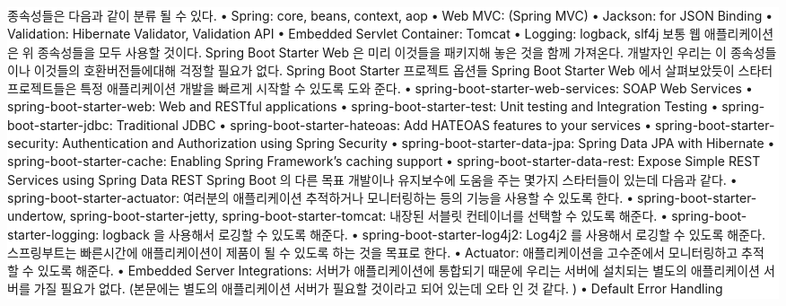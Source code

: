 종속성들은 다음과 같이 분류 될 수 있다. 
   • Spring: core, beans, context, aop
   • Web MVC: (Spring MVC)
   • Jackson: for JSON Binding
   • Validation: Hibernate Validator, Validation API
   • Embedded Servlet Container: Tomcat
   • Logging: logback, slf4j
보통 웹 애플리케이션은 위 종속성들을 모두 사용할 것이다. Spring Boot Starter Web 은 미리 이것들을 패키지해 놓은 것을 함께 가져온다. 개발자인 우리는 이 종속성들이나 이것들의 호환버전들에대해 걱정할 필요가 없다.
Spring Boot Starter 프로젝트 옵션들
Spring Boot Starter Web 에서 살펴보았듯이 스타터 프로젝트들은 특정 애플리케이션 개발을 빠르게 시작할 수 있도록 도와 준다.
   • spring-boot-starter-web-services: SOAP Web Services
   • spring-boot-starter-web: Web and RESTful applications
   • spring-boot-starter-test: Unit testing and Integration Testing
   • spring-boot-starter-jdbc: Traditional JDBC
   • spring-boot-starter-hateoas: Add HATEOAS features to your services
   • spring-boot-starter-security: Authentication and Authorization using Spring Security
   • spring-boot-starter-data-jpa: Spring Data JPA with Hibernate
   • spring-boot-starter-cache: Enabling Spring Framework’s caching support
   • spring-boot-starter-data-rest: Expose Simple REST Services using Spring Data REST
Spring Boot 의 다른 목표
개발이나 유지보수에 도움을 주는 몇가지 스타터들이 있는데 다음과 같다.
   • spring-boot-starter-actuator: 여러분의 애플리케이션 추적하거나 모니터링하는 등의 기능을 사용할 수 있도록 한다. 
   • spring-boot-starter-undertow, spring-boot-starter-jetty, spring-boot-starter-tomcat: 내장된 서블릿 컨테이너를 선택할 수 있도록 해준다.
   • spring-boot-starter-logging: logback 을 사용해서 로깅할 수 있도록 해준다.
   • spring-boot-starter-log4j2: Log4j2 를 사용해서 로깅할 수 있도록 해준다.
스프링부트는 빠른시간에 애플리케이션이 제품이 될 수 있도록 하는 것을 목표로 한다.
   • Actuator: 애플리케이션을 고수준에서 모니터링하고 추적 할 수 있도록 해준다.
   • Embedded Server Integrations: 서버가 애플리케이션에 통합되기 때문에 우리는 서버에 설치되는 별도의 애플리케이션 서버를 가질 필요가 없다. (본문에는 별도의 애플리케이션 서버가 필요할 것이라고 되어 있는데 오타 인 것 같다. )
   • Default Error Handling

